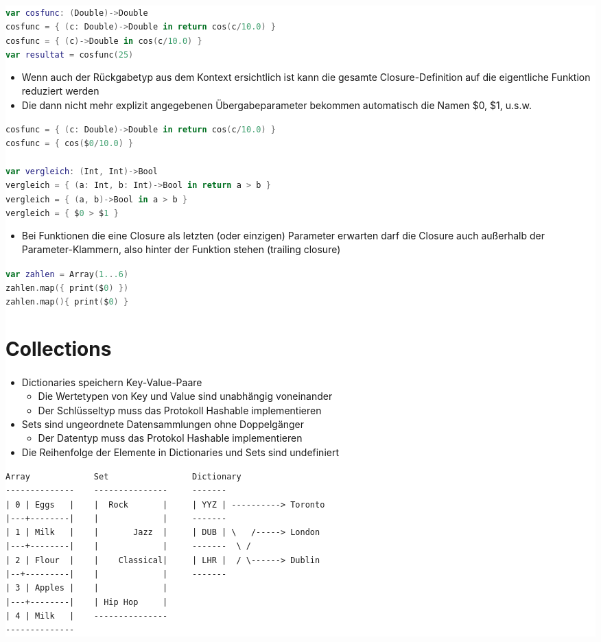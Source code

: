 ```swift
var cosfunc: (Double)->Double
cosfunc = { (c: Double)->Double in return cos(c/10.0) }
cosfunc = { (c)->Double in cos(c/10.0) }
var resultat = cosfunc(25)
```

- Wenn auch der Rückgabetyp aus dem Kontext ersichtlich ist kann die gesamte Closure-Definition auf die eigentliche Funktion reduziert werden
- Die dann nicht mehr explizit angegebenen Übergabeparameter bekommen automatisch die Namen $0, $1, u.s.w.

```swift
cosfunc = { (c: Double)->Double in return cos(c/10.0) }
cosfunc = { cos($0/10.0) }

var vergleich: (Int, Int)->Bool
vergleich = { (a: Int, b: Int)->Bool in return a > b }
vergleich = { (a, b)->Bool in a > b }
vergleich = { $0 > $1 }
```

- Bei Funktionen die eine Closure als letzten (oder einzigen) Parameter erwarten darf die Closure auch außerhalb der Parameter-Klammern, also hinter der Funktion stehen (trailing closure)

```swift
var zahlen = Array(1...6)
zahlen.map({ print($0) })
zahlen.map(){ print($0) }
```

# Collections

- Dictionaries speichern Key-Value-Paare
  - Die Wertetypen von Key und Value sind unabhängig voneinander
  - Der Schlüsseltyp muss das Protokoll Hashable implementieren
- Sets sind ungeordnete Datensammlungen ohne Doppelgänger
  - Der Datentyp muss das Protokol Hashable implementieren
- Die Reihenfolge der Elemente in Dictionaries und Sets sind undefiniert

```
Array             Set                 Dictionary
--------------    ---------------     -------
| 0 | Eggs   |    |  Rock       |     | YYZ | ----------> Toronto
|---+--------|    |             |     -------
| 1 | Milk   |    |       Jazz  |     | DUB | \   /-----> London
|---+--------|    |             |     -------  \ /
| 2 | Flour  |    |    Classical|     | LHR |  / \------> Dublin
|--+---------|    |             |     -------
| 3 | Apples |    |             |
|---+--------|    | Hip Hop     |
| 4 | Milk   |    ---------------
--------------
```
